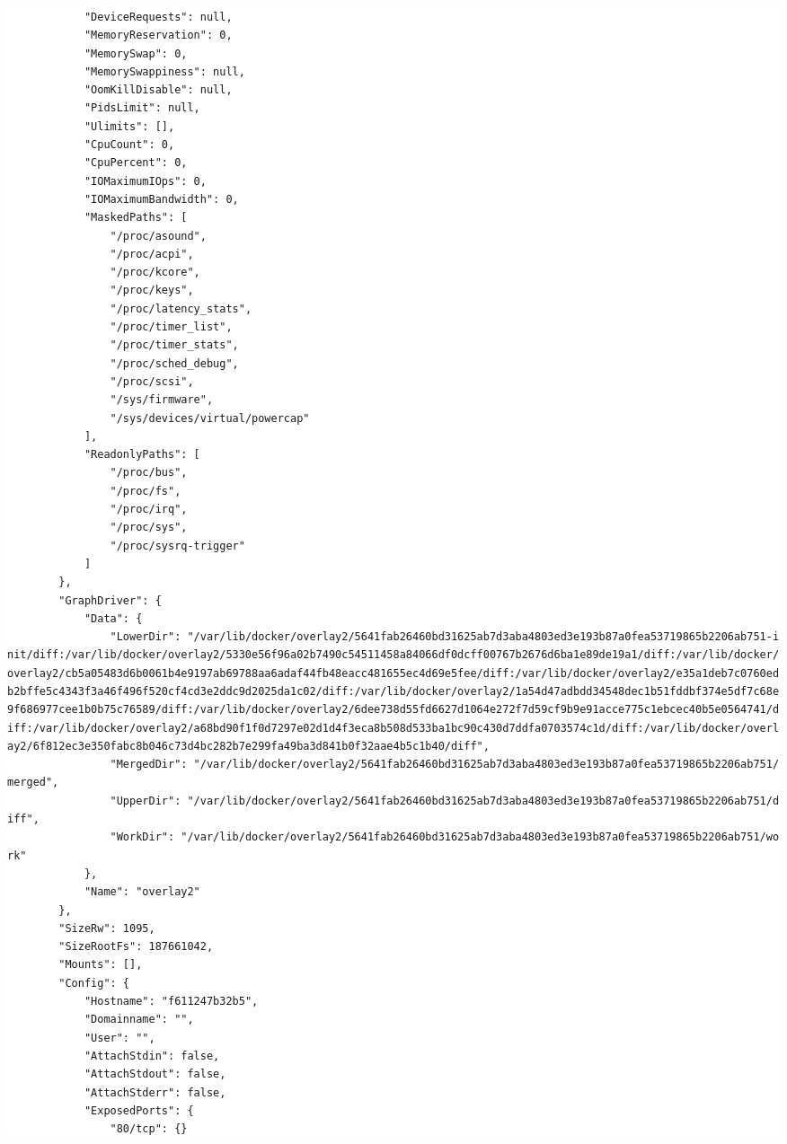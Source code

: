 ```text/x-nginx-conf
            "DeviceRequests": null,
            "MemoryReservation": 0,
            "MemorySwap": 0,
            "MemorySwappiness": null,
            "OomKillDisable": null,
            "PidsLimit": null,
            "Ulimits": [],
            "CpuCount": 0,
            "CpuPercent": 0,
            "IOMaximumIOps": 0,
            "IOMaximumBandwidth": 0,
            "MaskedPaths": [
                "/proc/asound",
                "/proc/acpi",
                "/proc/kcore",
                "/proc/keys",
                "/proc/latency_stats",
                "/proc/timer_list",
                "/proc/timer_stats",
                "/proc/sched_debug",
                "/proc/scsi",
                "/sys/firmware",
                "/sys/devices/virtual/powercap"
            ],
            "ReadonlyPaths": [
                "/proc/bus",
                "/proc/fs",
                "/proc/irq",
                "/proc/sys",
                "/proc/sysrq-trigger"
            ]
        },
        "GraphDriver": {
            "Data": {
                "LowerDir": "/var/lib/docker/overlay2/5641fab26460bd31625ab7d3aba4803ed3e193b87a0fea53719865b2206ab751-init/diff:/var/lib/docker/overlay2/5330e56f96a02b7490c54511458a84066df0dcff00767b2676d6ba1e89de19a1/diff:/var/lib/docker/overlay2/cb5a05483d6b0061b4e9197ab69788aa6adaf44fb48eacc481655ec4d69e5fee/diff:/var/lib/docker/overlay2/e35a1deb7c0760edb2bffe5c4343f3a46f496f520cf4cd3e2ddc9d2025da1c02/diff:/var/lib/docker/overlay2/1a54d47adbdd34548dec1b51fddbf374e5df7c68e9f686977cee1b0b75c76589/diff:/var/lib/docker/overlay2/6dee738d55fd6627d1064e272f7d59cf9b9e91acce775c1ebcec40b5e0564741/diff:/var/lib/docker/overlay2/a68bd90f1f0d7297e02d1d4f3eca8b508d533ba1bc90c430d7ddfa0703574c1d/diff:/var/lib/docker/overlay2/6f812ec3e350fabc8b046c73d4bc282b7e299fa49ba3d841b0f32aae4b5c1b40/diff",
                "MergedDir": "/var/lib/docker/overlay2/5641fab26460bd31625ab7d3aba4803ed3e193b87a0fea53719865b2206ab751/merged",
                "UpperDir": "/var/lib/docker/overlay2/5641fab26460bd31625ab7d3aba4803ed3e193b87a0fea53719865b2206ab751/diff",
                "WorkDir": "/var/lib/docker/overlay2/5641fab26460bd31625ab7d3aba4803ed3e193b87a0fea53719865b2206ab751/work"
            },
            "Name": "overlay2"
        },
        "SizeRw": 1095,
        "SizeRootFs": 187661042,
        "Mounts": [],
        "Config": {
            "Hostname": "f611247b32b5",
            "Domainname": "",
            "User": "",
            "AttachStdin": false,
            "AttachStdout": false,
            "AttachStderr": false,
            "ExposedPorts": {
                "80/tcp": {}
```
